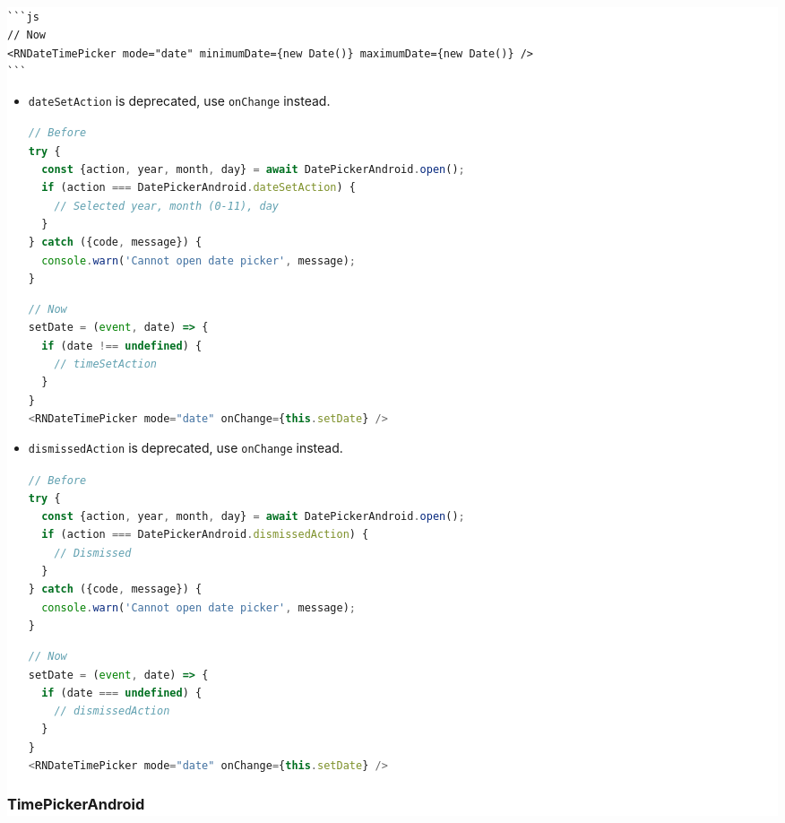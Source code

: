     ```js
    // Now
    <RNDateTimePicker mode="date" minimumDate={new Date()} maximumDate={new Date()} />
    ```

- `dateSetAction` is deprecated, use `onChange` instead.

    ```js
    // Before
    try {
      const {action, year, month, day} = await DatePickerAndroid.open();
      if (action === DatePickerAndroid.dateSetAction) {
        // Selected year, month (0-11), day
      }
    } catch ({code, message}) {
      console.warn('Cannot open date picker', message);
    }
    ```

    ```js
    // Now
    setDate = (event, date) => {
      if (date !== undefined) {
        // timeSetAction
      }
    }
    <RNDateTimePicker mode="date" onChange={this.setDate} />
    ```

- `dismissedAction` is deprecated, use `onChange` instead.

    ```js
    // Before
    try {
      const {action, year, month, day} = await DatePickerAndroid.open();
      if (action === DatePickerAndroid.dismissedAction) {
        // Dismissed
      }
    } catch ({code, message}) {
      console.warn('Cannot open date picker', message);
    }
    ```

    ```js
    // Now
    setDate = (event, date) => {
      if (date === undefined) {
        // dismissedAction
      }
    }
    <RNDateTimePicker mode="date" onChange={this.setDate} />
    ```

### TimePickerAndroid
